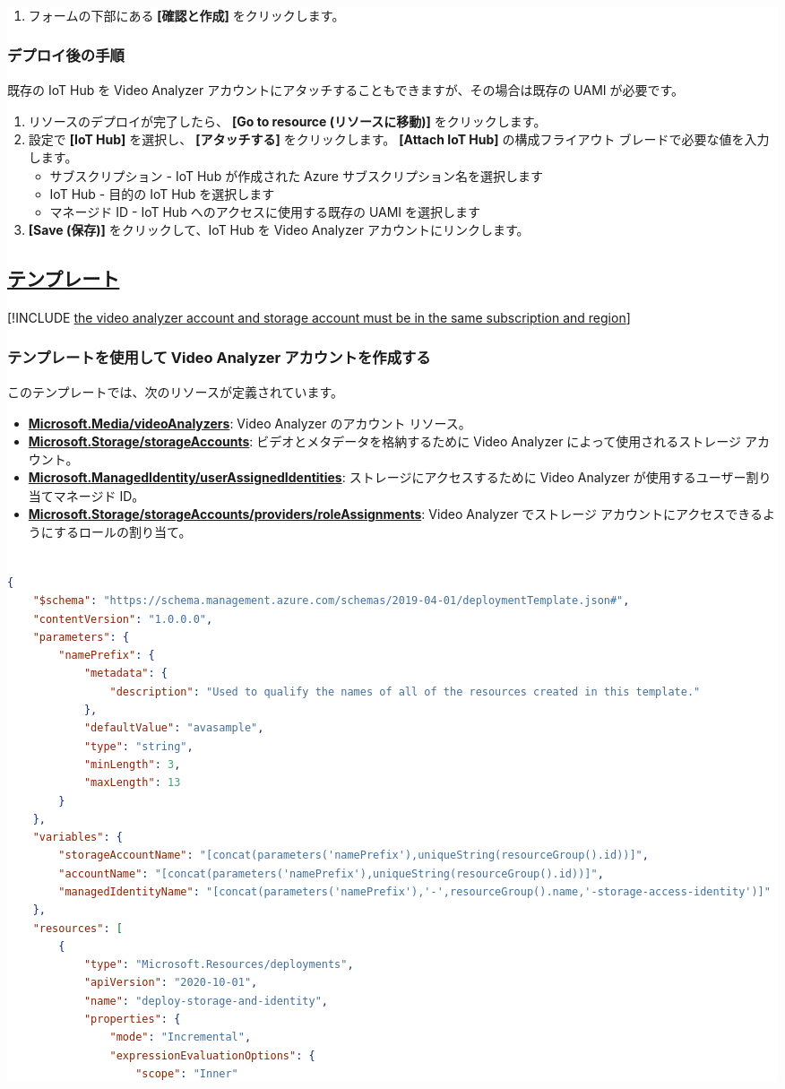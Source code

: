 1. フォームの下部にある **[確認と作成]** をクリックします。

### <a name="post-deployment-steps"></a>デプロイ後の手順
既存の IoT Hub を Video Analyzer アカウントにアタッチすることもできますが、その場合は既存の UAMI が必要です。

1. リソースのデプロイが完了したら、 **[Go to resource (リソースに移動)]** をクリックします。
1. 設定で **[IoT Hub]** を選択し、 **[アタッチする]** をクリックします。  **[Attach IoT Hub]** の構成フライアウト ブレードで必要な値を入力します。
     - サブスクリプション - IoT Hub が作成された Azure サブスクリプション名を選択します
     - IoT Hub - 目的の IoT Hub を選択します
     - マネージド ID - IoT Hub へのアクセスに使用する既存の UAMI を選択します
1. **[Save (保存)]** をクリックして、IoT Hub を Video Analyzer アカウントにリンクします。

## <a name="template"></a>[テンプレート](#tab/template/)

[!INCLUDE [the video analyzer account and storage account must be in the same subscription and region](./includes/note-account-storage-same-subscription.md)]

### <a name="create-a-video-analyzer-account-using-a-template"></a>テンプレートを使用して Video Analyzer アカウントを作成する

このテンプレートでは、次のリソースが定義されています。

- [**Microsoft.Media/videoAnalyzers**](/azure/templates/Microsoft.Media/videoAnalyzers): Video Analyzer のアカウント リソース。
- [**Microsoft.Storage/storageAccounts**](/azure/templates/Microsoft.Storage/storageAccounts): ビデオとメタデータを格納するために Video Analyzer によって使用されるストレージ アカウント。
- [**Microsoft.ManagedIdentity/userAssignedIdentities**](/azure/templates/Microsoft.ManagedIdentity/userAssignedIdentities): ストレージにアクセスするために Video Analyzer が使用するユーザー割り当てマネージド ID。
- [**Microsoft.Storage/storageAccounts/providers/roleAssignments**](/azure/templates/microsoft.authorization/roleassignments): Video Analyzer でストレージ アカウントにアクセスできるようにするロールの割り当て。



```json

{
    "$schema": "https://schema.management.azure.com/schemas/2019-04-01/deploymentTemplate.json#",
    "contentVersion": "1.0.0.0",
    "parameters": {
        "namePrefix": {
            "metadata": {
                "description": "Used to qualify the names of all of the resources created in this template."
            },
            "defaultValue": "avasample",
            "type": "string",
            "minLength": 3,
            "maxLength": 13
        }
    },
    "variables": {
        "storageAccountName": "[concat(parameters('namePrefix'),uniqueString(resourceGroup().id))]",
        "accountName": "[concat(parameters('namePrefix'),uniqueString(resourceGroup().id))]",
        "managedIdentityName": "[concat(parameters('namePrefix'),'-',resourceGroup().name,'-storage-access-identity')]"
    },
    "resources": [
        {
            "type": "Microsoft.Resources/deployments",
            "apiVersion": "2020-10-01",
            "name": "deploy-storage-and-identity",
            "properties": {
                "mode": "Incremental",
                "expressionEvaluationOptions": {
                    "scope": "Inner"
```

[docs-uami]: ../../active-directory/managed-identities-azure-resources/overview.md
[docs-storage-access]: ../../role-based-access-control/built-in-roles.md#storage-blob-data-contributor
[docs-role-reader]: ../../role-based-access-control/built-in-roles.md#reader
[docs-arm-template]: ../../azure-resource-manager/templates/overview.md
[docs-deploy-on-edge]: deploy-iot-edge-device.md